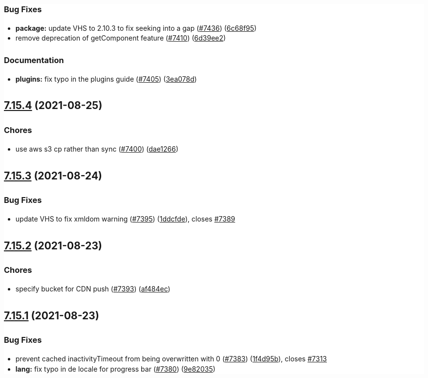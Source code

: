 ### Bug Fixes

* **package:** update VHS to 2.10.3 to fix seeking into a gap ([#7436](https://github.com/videojs/video.js/issues/7436)) ([6c68f95](https://github.com/videojs/video.js/commit/6c68f95))
* remove deprecation of getComponent feature ([#7410](https://github.com/videojs/video.js/issues/7410)) ([6d39ee2](https://github.com/videojs/video.js/commit/6d39ee2))

### Documentation

* **plugins:** fix typo in the plugins guide ([#7405](https://github.com/videojs/video.js/issues/7405)) ([3ea078d](https://github.com/videojs/video.js/commit/3ea078d))

<a name="7.15.4"></a>
## [7.15.4](https://github.com/videojs/video.js/compare/v7.15.3...v7.15.4) (2021-08-25)

### Chores

* use aws s3 cp rather than sync ([#7400](https://github.com/videojs/video.js/issues/7400)) ([dae1266](https://github.com/videojs/video.js/commit/dae1266))

<a name="7.15.3"></a>
## [7.15.3](https://github.com/videojs/video.js/compare/v7.15.2...v7.15.3) (2021-08-24)

### Bug Fixes

* update VHS to fix xmldom warning ([#7395](https://github.com/videojs/video.js/issues/7395)) ([1ddcfde](https://github.com/videojs/video.js/commit/1ddcfde)), closes [#7389](https://github.com/videojs/video.js/issues/7389)

<a name="7.15.2"></a>
## [7.15.2](https://github.com/videojs/video.js/compare/v7.15.1...v7.15.2) (2021-08-23)

### Chores

* specify bucket for CDN push ([#7393](https://github.com/videojs/video.js/issues/7393)) ([af484ec](https://github.com/videojs/video.js/commit/af484ec))

<a name="7.15.1"></a>
## [7.15.1](https://github.com/videojs/video.js/compare/v7.15.0...v7.15.1) (2021-08-23)

### Bug Fixes

* prevent cached inactivityTimeout from being overwritten with 0 ([#7383](https://github.com/videojs/video.js/issues/7383)) ([1f4d95b](https://github.com/videojs/video.js/commit/1f4d95b)), closes [#7313](https://github.com/videojs/video.js/issues/7313)
* **lang:** fix typo in de locale for progress bar ([#7380](https://github.com/videojs/video.js/issues/7380)) ([9e82035](https://github.com/videojs/video.js/commit/9e82035))
